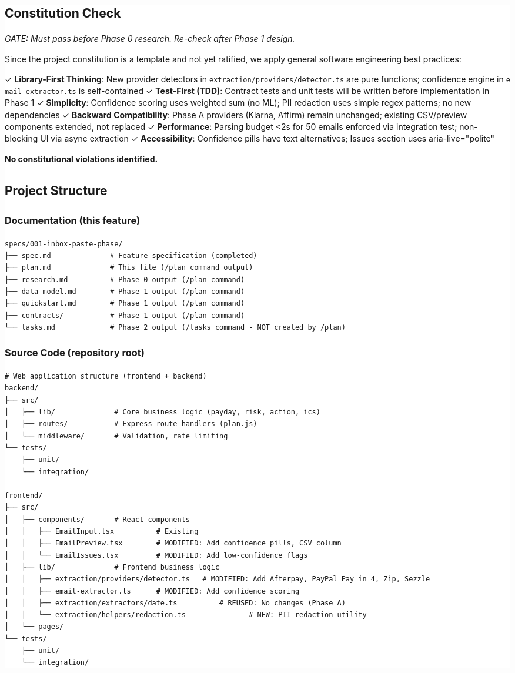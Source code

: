 ## Constitution Check
*GATE: Must pass before Phase 0 research. Re-check after Phase 1 design.*

Since the project constitution is a template and not yet ratified, we apply general software engineering best practices:

✓ **Library-First Thinking**: New provider detectors in `extraction/providers/detector.ts` are pure functions; confidence engine in `email-extractor.ts` is self-contained
✓ **Test-First (TDD)**: Contract tests and unit tests will be written before implementation in Phase 1
✓ **Simplicity**: Confidence scoring uses weighted sum (no ML); PII redaction uses simple regex patterns; no new dependencies
✓ **Backward Compatibility**: Phase A providers (Klarna, Affirm) remain unchanged; existing CSV/preview components extended, not replaced
✓ **Performance**: Parsing budget <2s for 50 emails enforced via integration test; non-blocking UI via async extraction
✓ **Accessibility**: Confidence pills have text alternatives; Issues section uses aria-live="polite"

**No constitutional violations identified.**

## Project Structure

### Documentation (this feature)
```
specs/001-inbox-paste-phase/
├── spec.md              # Feature specification (completed)
├── plan.md              # This file (/plan command output)
├── research.md          # Phase 0 output (/plan command)
├── data-model.md        # Phase 1 output (/plan command)
├── quickstart.md        # Phase 1 output (/plan command)
├── contracts/           # Phase 1 output (/plan command)
└── tasks.md             # Phase 2 output (/tasks command - NOT created by /plan)
```

### Source Code (repository root)
```
# Web application structure (frontend + backend)
backend/
├── src/
│   ├── lib/              # Core business logic (payday, risk, action, ics)
│   ├── routes/           # Express route handlers (plan.js)
│   └── middleware/       # Validation, rate limiting
└── tests/
    ├── unit/
    └── integration/

frontend/
├── src/
│   ├── components/       # React components
│   │   ├── EmailInput.tsx          # Existing
│   │   ├── EmailPreview.tsx        # MODIFIED: Add confidence pills, CSV column
│   │   └── EmailIssues.tsx         # MODIFIED: Add low-confidence flags
│   ├── lib/              # Frontend business logic
│   │   ├── extraction/providers/detector.ts   # MODIFIED: Add Afterpay, PayPal Pay in 4, Zip, Sezzle
│   │   ├── email-extractor.ts      # MODIFIED: Add confidence scoring
│   │   ├── extraction/extractors/date.ts          # REUSED: No changes (Phase A)
│   │   └── extraction/helpers/redaction.ts               # NEW: PII redaction utility
│   └── pages/
└── tests/
    ├── unit/
    └── integration/
```